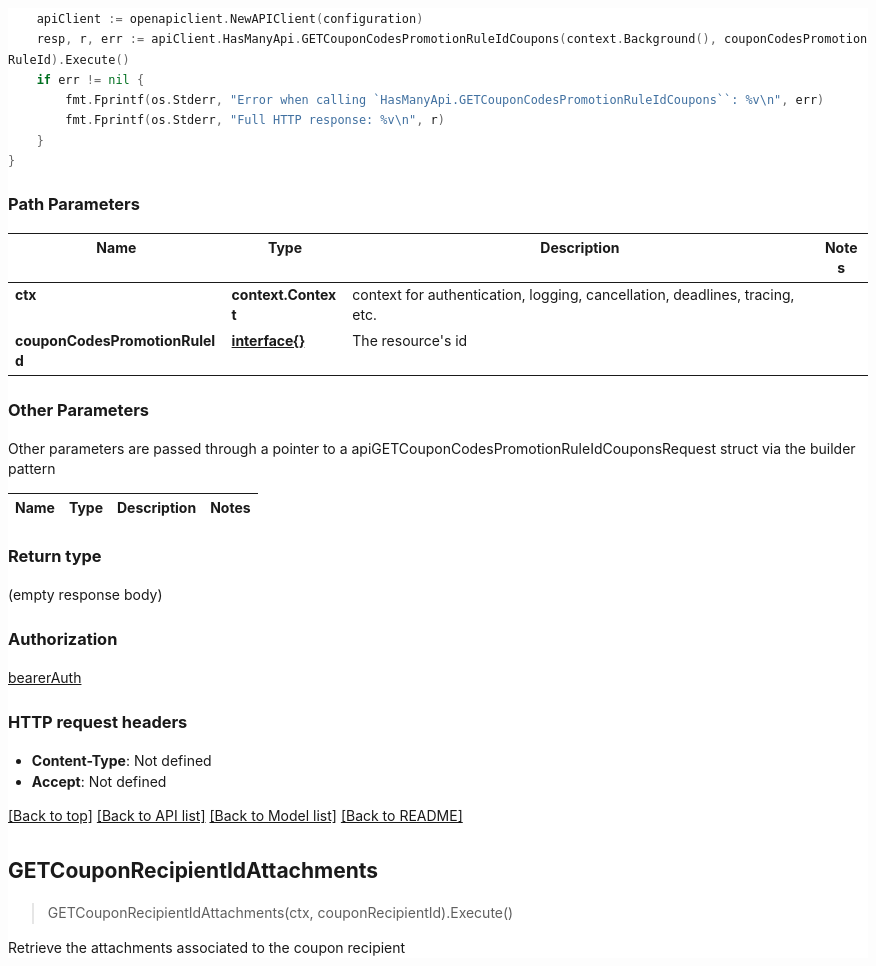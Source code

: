 ```go
    apiClient := openapiclient.NewAPIClient(configuration)
    resp, r, err := apiClient.HasManyApi.GETCouponCodesPromotionRuleIdCoupons(context.Background(), couponCodesPromotionRuleId).Execute()
    if err != nil {
        fmt.Fprintf(os.Stderr, "Error when calling `HasManyApi.GETCouponCodesPromotionRuleIdCoupons``: %v\n", err)
        fmt.Fprintf(os.Stderr, "Full HTTP response: %v\n", r)
    }
}
```

### Path Parameters


Name | Type | Description  | Notes
------------- | ------------- | ------------- | -------------
**ctx** | **context.Context** | context for authentication, logging, cancellation, deadlines, tracing, etc.
**couponCodesPromotionRuleId** | [**interface{}**](.md) | The resource&#39;s id | 

### Other Parameters

Other parameters are passed through a pointer to a apiGETCouponCodesPromotionRuleIdCouponsRequest struct via the builder pattern


Name | Type | Description  | Notes
------------- | ------------- | ------------- | -------------


### Return type

 (empty response body)

### Authorization

[bearerAuth](../README.md#bearerAuth)

### HTTP request headers

- **Content-Type**: Not defined
- **Accept**: Not defined

[[Back to top]](#) [[Back to API list]](../README.md#documentation-for-api-endpoints)
[[Back to Model list]](../README.md#documentation-for-models)
[[Back to README]](../README.md)


## GETCouponRecipientIdAttachments

> GETCouponRecipientIdAttachments(ctx, couponRecipientId).Execute()

Retrieve the attachments associated to the coupon recipient

